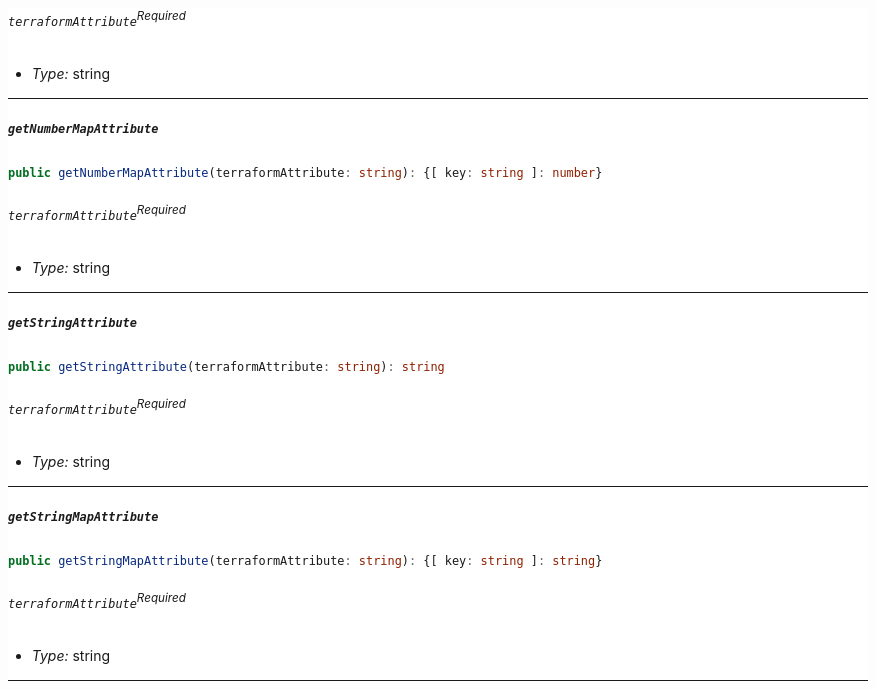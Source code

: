 ###### `terraformAttribute`<sup>Required</sup> <a name="terraformAttribute" id="@cdktf/provider-digitalocean.databasePostgresqlConfig.DatabasePostgresqlConfig.getNumberListAttribute.parameter.terraformAttribute"></a>

- *Type:* string

---

##### `getNumberMapAttribute` <a name="getNumberMapAttribute" id="@cdktf/provider-digitalocean.databasePostgresqlConfig.DatabasePostgresqlConfig.getNumberMapAttribute"></a>

```typescript
public getNumberMapAttribute(terraformAttribute: string): {[ key: string ]: number}
```

###### `terraformAttribute`<sup>Required</sup> <a name="terraformAttribute" id="@cdktf/provider-digitalocean.databasePostgresqlConfig.DatabasePostgresqlConfig.getNumberMapAttribute.parameter.terraformAttribute"></a>

- *Type:* string

---

##### `getStringAttribute` <a name="getStringAttribute" id="@cdktf/provider-digitalocean.databasePostgresqlConfig.DatabasePostgresqlConfig.getStringAttribute"></a>

```typescript
public getStringAttribute(terraformAttribute: string): string
```

###### `terraformAttribute`<sup>Required</sup> <a name="terraformAttribute" id="@cdktf/provider-digitalocean.databasePostgresqlConfig.DatabasePostgresqlConfig.getStringAttribute.parameter.terraformAttribute"></a>

- *Type:* string

---

##### `getStringMapAttribute` <a name="getStringMapAttribute" id="@cdktf/provider-digitalocean.databasePostgresqlConfig.DatabasePostgresqlConfig.getStringMapAttribute"></a>

```typescript
public getStringMapAttribute(terraformAttribute: string): {[ key: string ]: string}
```

###### `terraformAttribute`<sup>Required</sup> <a name="terraformAttribute" id="@cdktf/provider-digitalocean.databasePostgresqlConfig.DatabasePostgresqlConfig.getStringMapAttribute.parameter.terraformAttribute"></a>

- *Type:* string

---